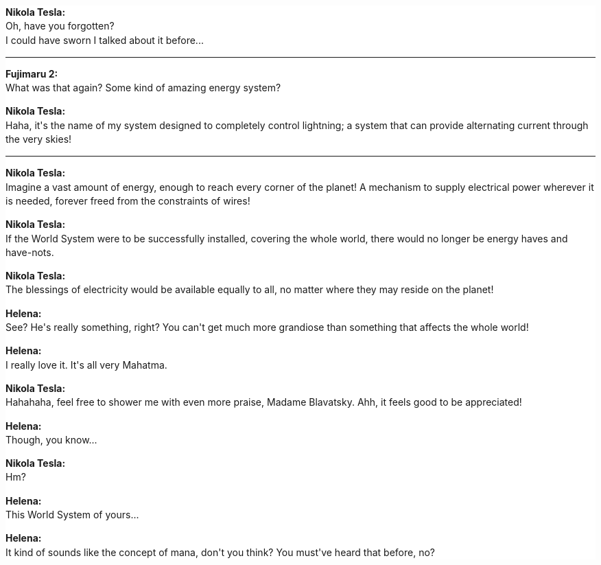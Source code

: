 **Nikola Tesla:**   
Oh, have you forgotten?  
I could have sworn I talked about it before...  
  
   
  
---  
  
**Fujimaru 2:**   
What was that again? Some kind of amazing energy system?  
   
**Nikola Tesla:**   
Haha, it's the name of my system designed to completely control lightning; a system that can provide alternating current through the very skies!  
  
   
  
  
---  
   
**Nikola Tesla:**   
Imagine a vast amount of energy, enough to reach every corner of the planet! A mechanism to supply electrical power wherever it is needed, forever freed from the constraints of wires!  
  
   
**Nikola Tesla:**   
If the World System were to be successfully installed, covering the whole world, there would no longer be energy haves and have-nots.  
  
   
**Nikola Tesla:**   
The blessings of electricity would be available equally to all, no matter where they may reside on the planet!  
  
   
**Helena:**   
See? He's really something, right? You can't get much more grandiose than something that affects the whole world!  
  
   
**Helena:**   
I really love it. It's all very Mahatma.  
  
   
**Nikola Tesla:**   
Hahahaha, feel free to shower me with even more praise, Madame Blavatsky. Ahh, it feels good to be appreciated!  
  
   
**Helena:**   
Though, you know...  
  
   
**Nikola Tesla:**   
Hm?  
  
   
**Helena:**   
This World System of yours...  
  
   
**Helena:**   
It kind of sounds like the concept of mana, don't you think? You must've heard that before, no?  
  